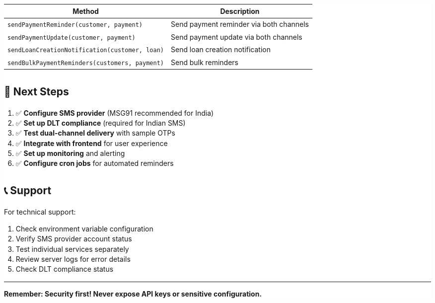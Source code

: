 | Method | Description |
|--------|-------------|
| `sendPaymentReminder(customer, payment)` | Send payment reminder via both channels |
| `sendPaymentUpdate(customer, payment)` | Send payment update via both channels |
| `sendLoanCreationNotification(customer, loan)` | Send loan creation notification |
| `sendBulkPaymentReminders(customers, payment)` | Send bulk reminders |

## 🎯 Next Steps

1. ✅ **Configure SMS provider** (MSG91 recommended for India)
2. ✅ **Set up DLT compliance** (required for Indian SMS)
3. ✅ **Test dual-channel delivery** with sample OTPs
4. ✅ **Integrate with frontend** for user experience
5. ✅ **Set up monitoring** and alerting
6. ✅ **Configure cron jobs** for automated reminders

## 📞 Support

For technical support:
1. Check environment variable configuration
2. Verify SMS provider account status
3. Test individual services separately
4. Review server logs for error details
5. Check DLT compliance status

---

**Remember: Security first! Never expose API keys or sensitive configuration.**

